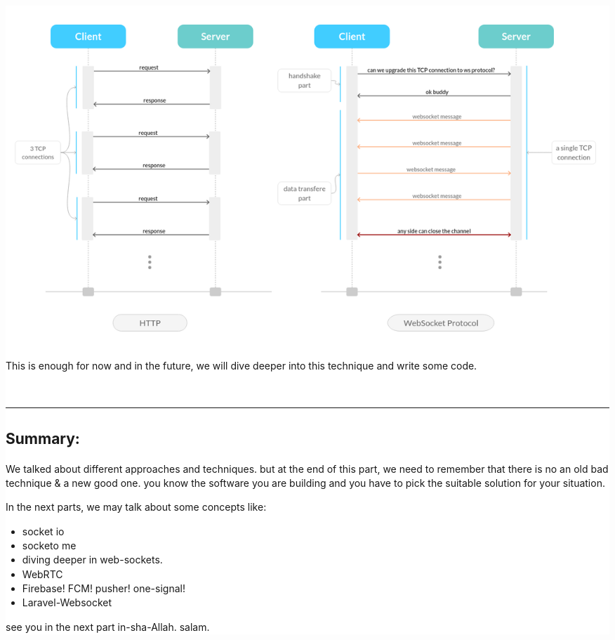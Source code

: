 ![](https://raw.githubusercontent.com/abdelaziz321/abdelaziz321.github.io/master/_posts/data/2020-11-30_developing_real-time_applications_-_part_1/images/7.png)

This is enough for now and in the future, we will dive deeper into this technique and write some code.

<br />

---

## Summary:

We talked about different approaches and techniques. but at the end of this part, we need to remember that there is no an old bad technique & a new good one. you know the software you are building and you have to pick the suitable solution for your situation. 

In the next parts, we may talk about some concepts like:
- socket io
- socketo me
- diving deeper in web-sockets.
- WebRTC
- Firebase! FCM! pusher! one-signal!
- Laravel-Websocket

see you in the next part in-sha-Allah. salam.
